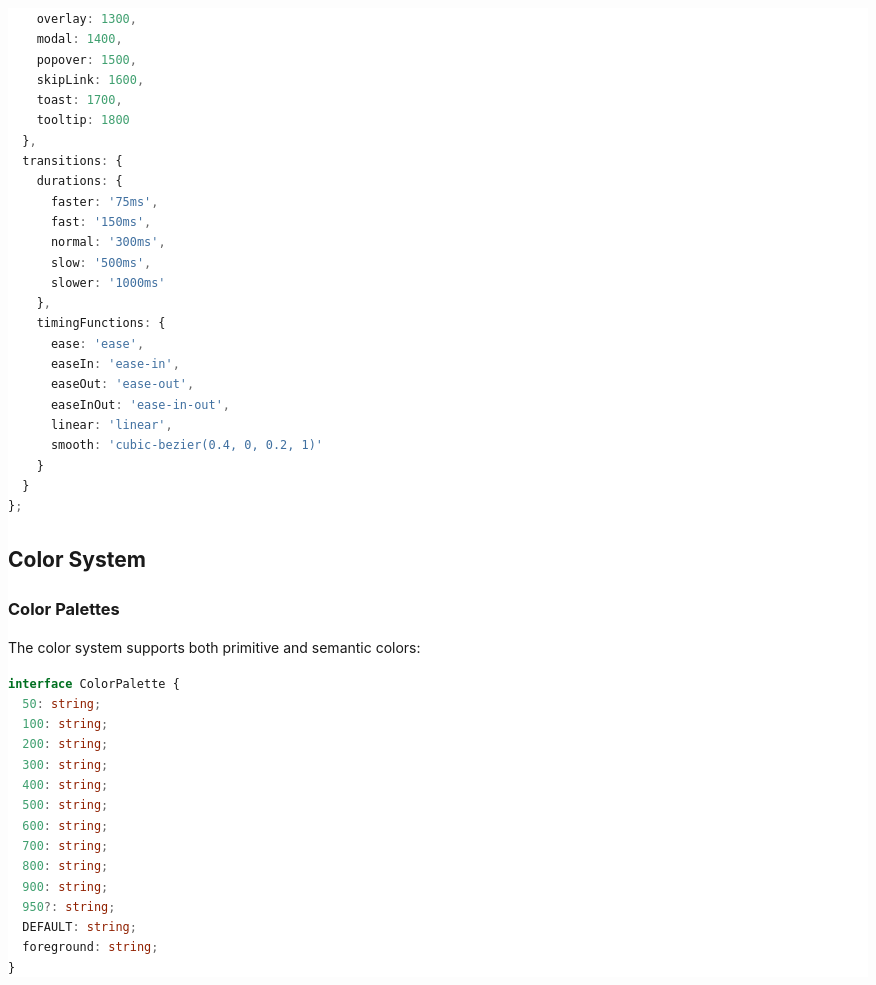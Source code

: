 ```typescript
    overlay: 1300,
    modal: 1400,
    popover: 1500,
    skipLink: 1600,
    toast: 1700,
    tooltip: 1800
  },
  transitions: {
    durations: {
      faster: '75ms',
      fast: '150ms',
      normal: '300ms',
      slow: '500ms',
      slower: '1000ms'
    },
    timingFunctions: {
      ease: 'ease',
      easeIn: 'ease-in',
      easeOut: 'ease-out',
      easeInOut: 'ease-in-out',
      linear: 'linear',
      smooth: 'cubic-bezier(0.4, 0, 0.2, 1)'
    }
  }
};
```

## Color System

### Color Palettes

The color system supports both primitive and semantic colors:

```typescript
interface ColorPalette {
  50: string;
  100: string;
  200: string;
  300: string;
  400: string;
  500: string;
  600: string;
  700: string;
  800: string;
  900: string;
  950?: string;
  DEFAULT: string;
  foreground: string;
}
```
